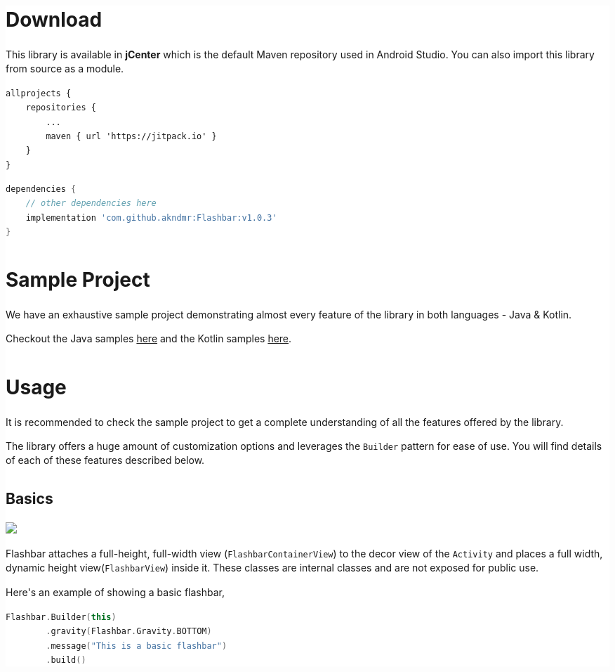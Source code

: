 # Download

This library is available in **jCenter** which is the default Maven repository used in Android Studio. You can also import this library from source as a module.


	allprojects {
		repositories {
			...
			maven { url 'https://jitpack.io' }
		}
	}
 
```groovy
dependencies {
    // other dependencies here
    implementation 'com.github.akndmr:Flashbar:v1.0.3'
}
```

# Sample Project
We have an exhaustive sample project demonstrating almost every feature of the library in both languages - Java & Kotlin.

Checkout the Java samples [here](https://github.com/aritraroy/Flashbar/blob/develop/app/src/main/java/com/andrognito/flashbardemo/JavaSampleActivity.java) and the Kotlin samples [here](https://github.com/aritraroy/Flashbar/blob/develop/app/src/main/java/com/andrognito/flashbardemo/KotlinSampleActivity.kt).

# Usage
It is recommended to check the sample project to get a complete understanding of all the features offered by the library.

The library offers a huge amount of customization options and leverages the `Builder` pattern for ease of use. You will find details of each of these features described below.

## Basics

![](/raw/basic.png)

Flashbar attaches a full-height, full-width view (`FlashbarContainerView`) to the decor view of the `Activity` and places a full width, dynamic height view(`FlashbarView`) inside it. These classes are internal classes and are not exposed for public use.

Here's an example of showing a basic flashbar,

```kotlin
Flashbar.Builder(this)
        .gravity(Flashbar.Gravity.BOTTOM)
        .message("This is a basic flashbar")
        .build()
```
